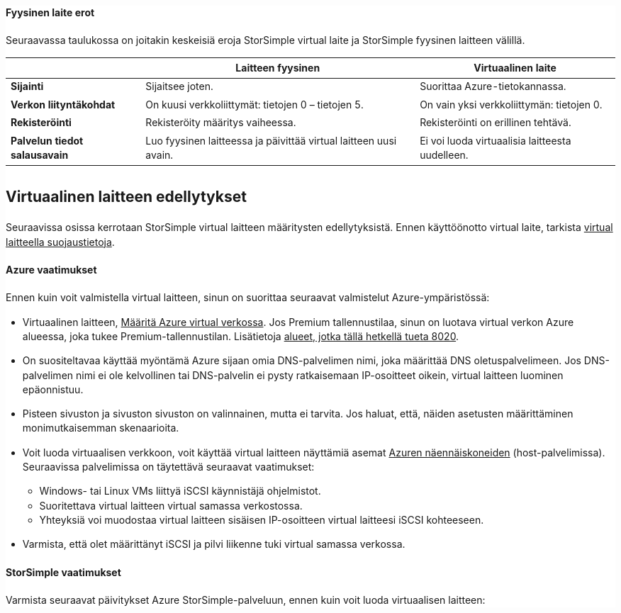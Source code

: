 #### <a name="differences-from-the-physical-device"></a>Fyysinen laite erot

Seuraavassa taulukossa on joitakin keskeisiä eroja StorSimple virtual laite ja StorSimple fyysinen laitteen välillä.

|                             | Laitteen fyysinen                                          | Virtuaalinen laite                                                                            |
|-----------------------------|----------------------------------------------------------|-------------------------------------------------------------------------------------------|
| **Sijainti**                    | Sijaitsee joten.                               | Suorittaa Azure-tietokannassa.                                                                            |
| **Verkon liityntäkohdat**          | On kuusi verkkoliittymät: tietojen 0 – tietojen 5.                  | On vain yksi verkkoliittymän: tietojen 0.                                        |
| **Rekisteröinti**                | Rekisteröity määritys vaiheessa.                | Rekisteröinti on erillinen tehtävä.                                                          |
| **Palvelun tiedot salausavain** | Luo fyysinen laitteessa ja päivittää virtual laitteen uusi avain.           | Ei voi luoda virtuaalisia laitteesta uudelleen. |


## <a name="prerequisites-for-the-virtual-device"></a>Virtuaalinen laitteen edellytykset

Seuraavissa osissa kerrotaan StorSimple virtual laitteen määritysten edellytyksistä. Ennen käyttöönotto virtual laite, tarkista [virtual laitteella suojaustietoja](storsimple-security.md#storsimple-virtual-device-security).

#### <a name="azure-requirements"></a>Azure vaatimukset

Ennen kuin voit valmistella virtual laitteen, sinun on suorittaa seuraavat valmistelut Azure-ympäristössä:

- Virtuaalinen laitteen, [Määritä Azure virtual verkossa](../virtual-network/virtual-networks-create-vnet-classic-portal.md). Jos Premium tallennustilaa, sinun on luotava virtual verkon Azure alueessa, joka tukee Premium-tallennustilan. Lisätietoja [alueet, jotka tällä hetkellä tueta 8020](#supported-regions-for-8020).
- On suositeltavaa käyttää myöntämä Azure sijaan omia DNS-palvelimen nimi, joka määrittää DNS oletuspalvelimeen. Jos DNS-palvelimen nimi ei ole kelvollinen tai DNS-palvelin ei pysty ratkaisemaan IP-osoitteet oikein, virtual laitteen luominen epäonnistuu.
- Pisteen sivuston ja sivuston sivuston on valinnainen, mutta ei tarvita. Jos haluat, että, näiden asetusten määrittäminen monimutkaisemman skenaarioita. 
- Voit luoda virtuaalisen verkkoon, voit käyttää virtual laitteen näyttämiä asemat [Azuren näennäiskoneiden](../virtual-machines/virtual-machines-linux-about.md) (host-palvelimissa). Seuraavissa palvelimissa on täytettävä seuraavat vaatimukset:                            
    - Windows- tai Linux VMs liittyä iSCSI käynnistäjä ohjelmistot.
    - Suoritettava virtual laitteen virtual samassa verkostossa.
    - Yhteyksiä voi muodostaa virtual laitteen sisäisen IP-osoitteen virtual laitteesi iSCSI kohteeseen.

- Varmista, että olet määrittänyt iSCSI ja pilvi liikenne tuki virtual samassa verkossa.


#### <a name="storsimple-requirements"></a>StorSimple vaatimukset

Varmista seuraavat päivitykset Azure StorSimple-palveluun, ennen kuin voit luoda virtuaalisen laitteen:
